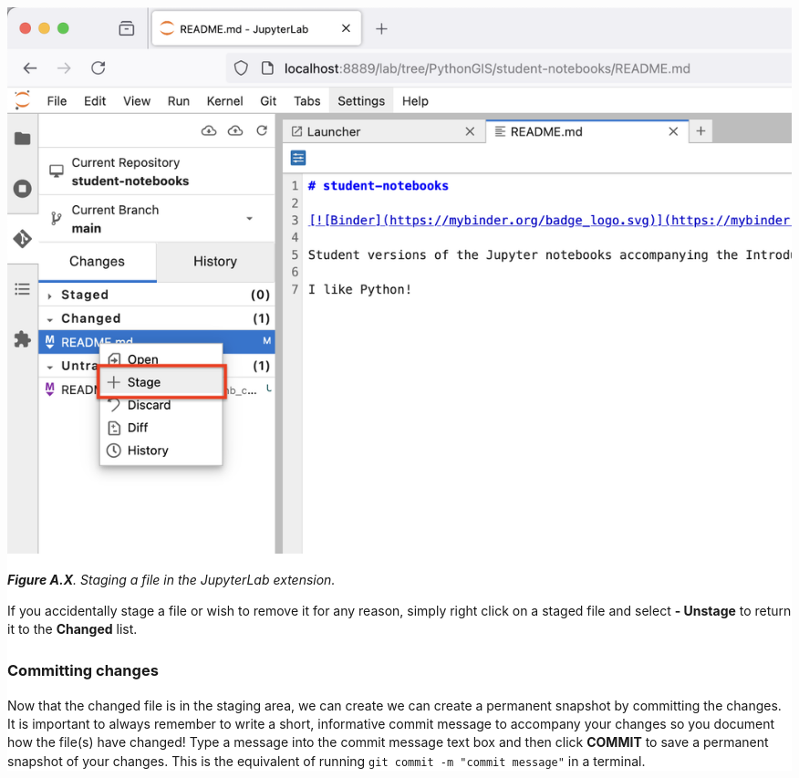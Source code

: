 ![_**Figure A.X**. Staging a file in the JupyterLab extension._](../img/stage-file.png)

_**Figure A.X**. Staging a file in the JupyterLab extension._

If you accidentally stage a file or wish to remove it for any reason, simply right click on a staged file and select **- Unstage** to return it to the **Changed** list.

### Committing changes

Now that the changed file is in the staging area, we can create we can create a permanent snapshot by committing the changes. It is important to always remember to write a short, informative commit message to accompany your changes so you document how the file(s) have changed! Type a message into the commit message text box and then click **COMMIT** to save a permanent snapshot of your changes. This is the equivalent of running `git commit -m "commit message"` in a terminal.

